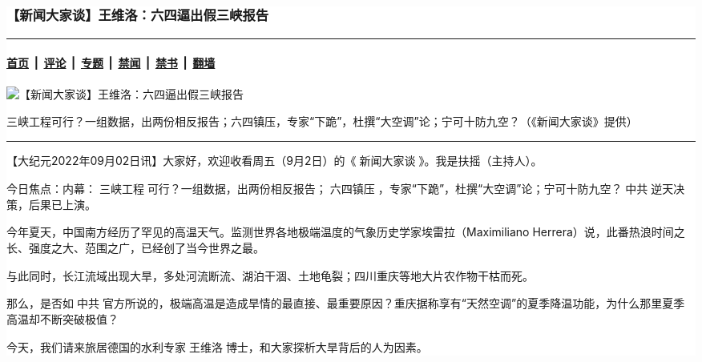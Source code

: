 ### 【新闻大家谈】王维洛：六四逼出假三峡报告

---

#### [首页](../../../..?n13815729) &nbsp;|&nbsp; [评论](../../../../../epoch-comment?n13815729) &nbsp;|&nbsp; [专题](../../../../../epoch-special?n13815729) &nbsp;|&nbsp; [禁闻](../../../../../epoch-news?n13815729) &nbsp;|&nbsp; [禁书](../../../../../books?n13815729) &nbsp;|&nbsp; [翻墙](https://github.com/gfw-breaker/nogfw/blob/master/README.md?n13815729)


<div><img alt="【新闻大家谈】王维洛：六四逼出假三峡报告" class="attachment-djy_600_400 size-djy_600_400 wp-post-image" src="https://i.epochtimes.com/assets/uploads/2022/09/id13816267-64ef6051af3d31c8751dd88ac707e314-600x400.jpg"/>
<div class="caption">
 <p>
  三峡工程可行？一组数据，出两份相反报告；六四镇压，专家“下跪”，杜撰“大空调”论；宁可十防九空？（《新闻大家谈》提供）
 </p>
</div></div><hr/><div class="post_content" id="artbody" itemprop="articleBody">
 
 <p>
  【大纪元2022年09月02日讯】大家好，欢迎收看周五（9月2日）的《
  <ok href="https://www.epochtimes.com/gb/tag/%E6%96%B0%E9%97%BB%E5%A4%A7%E5%AE%B6%E8%B0%88.html">
   新闻大家谈
  </ok>
  》。我是扶摇（主持人）。
 </p>
 <p>
  今日焦点：内幕：
  <ok href="https://www.epochtimes.com/gb/tag/%E4%B8%89%E5%B3%A1%E5%B7%A5%E7%A8%8B.html">
   三峡工程
  </ok>
  可行？一组数据，出两份相反报告；
  <ok href="https://www.epochtimes.com/gb/tag/%E5%85%AD%E5%9B%9B%E9%95%87%E5%8E%8B.html">
   六四镇压
  </ok>
  ，专家“下跪”，杜撰“大空调”论；宁可十防九空？
  <ok href="https://www.epochtimes.com/gb/tag/%E4%B8%AD%E5%85%B1.html">
   中共
  </ok>
  逆天决策，后果已上演。
 </p>
 <div class="video_fit_container">
 </div>
 <p>
  今年夏天，中国南方经历了罕见的高温天气。监测世界各地极端温度的气象历史学家埃雷拉（Maximiliano Herrera）说，此番热浪时间之长、强度之大、范围之广，已经创了当今世界之最。
 </p>
 <p>
  与此同时，长江流域出现大旱，多处河流断流、湖泊干涸、土地龟裂；四川重庆等地大片农作物干枯而死。
 </p>
 <p>
  那么，是否如
  <ok href="https://www.epochtimes.com/gb/tag/%E4%B8%AD%E5%85%B1.html">
   中共
  </ok>
  官方所说的，极端高温是造成旱情的最直接、最重要原因？重庆据称享有“天然空调”的夏季降温功能，为什么那里夏季高温却不断突破极值？
 </p>
 <p>
  今天，我们请来旅居德国的水利专家
  <ok href="https://www.epochtimes.com/gb/tag/%E7%8E%8B%E7%BB%B4%E6%B4%9B.html">
   王维洛
  </ok>
  博士，和大家探析大旱背后的人为因素。
 </p>
 <h4>